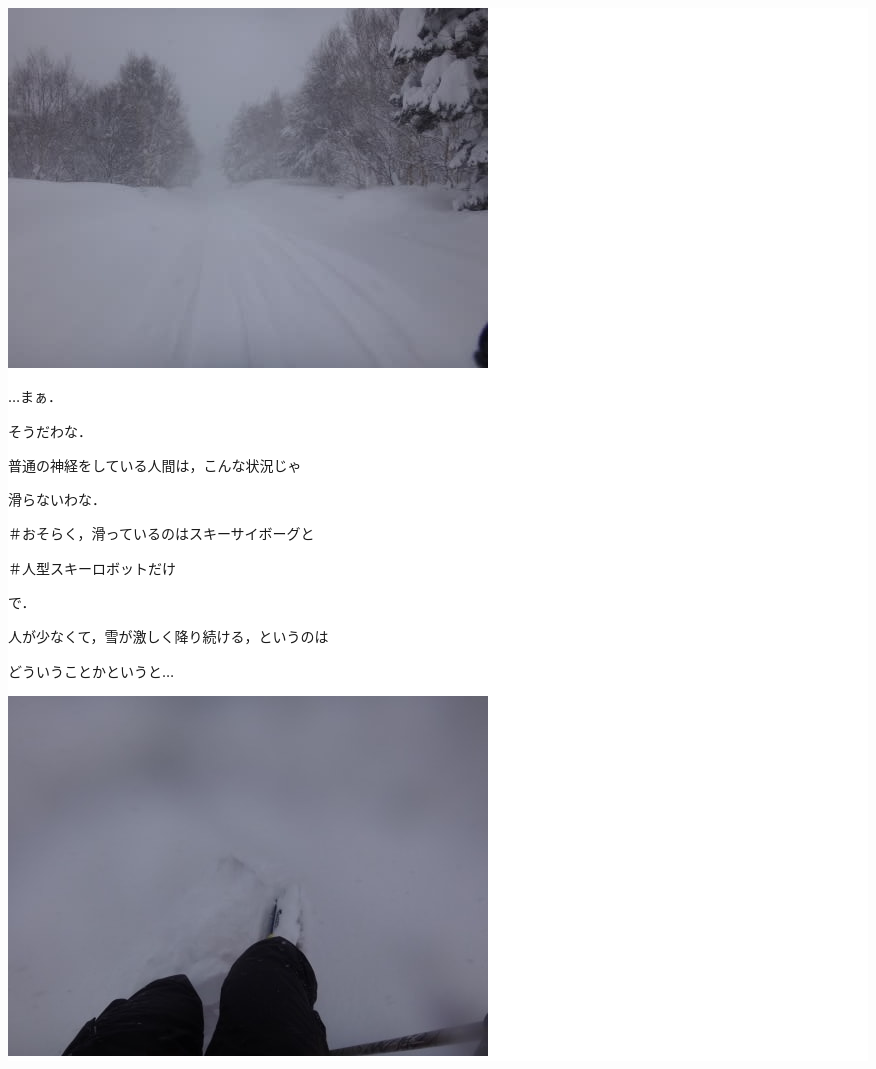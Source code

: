 ![9a0d646cd43f32ce560be105695f3e1e.jpg](images/9a0d646cd43f32ce560be105695f3e1e.jpg)




…まぁ．


そうだわな．


普通の神経をしている人間は，こんな状況じゃ


滑らないわな．


＃おそらく，滑っているのはスキーサイボーグと


＃人型スキーロボットだけ





で．


人が少なくて，雪が激しく降り続ける，というのは


どういうことかというと…




![1e7f37e4be083a2ac8d7056ad7ad223a.jpg](images/1e7f37e4be083a2ac8d7056ad7ad223a.jpg)
